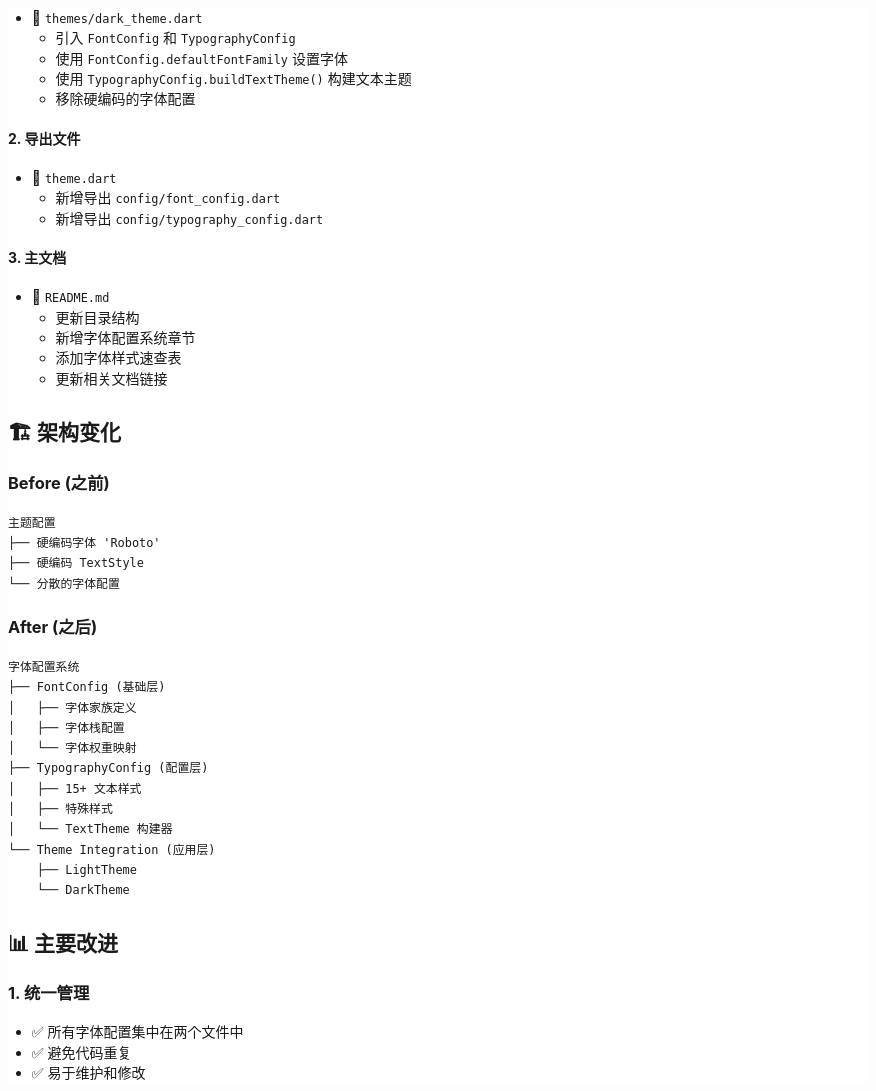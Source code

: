 - 📝 `themes/dark_theme.dart`
  - 引入 `FontConfig` 和 `TypographyConfig`
  - 使用 `FontConfig.defaultFontFamily` 设置字体
  - 使用 `TypographyConfig.buildTextTheme()` 构建文本主题
  - 移除硬编码的字体配置

#### 2. 导出文件
- 📝 `theme.dart`
  - 新增导出 `config/font_config.dart`
  - 新增导出 `config/typography_config.dart`

#### 3. 主文档
- 📝 `README.md`
  - 更新目录结构
  - 新增字体配置系统章节
  - 添加字体样式速查表
  - 更新相关文档链接

## 🏗️ 架构变化

### Before (之前)
```
主题配置
├── 硬编码字体 'Roboto'
├── 硬编码 TextStyle
└── 分散的字体配置
```

### After (之后)
```
字体配置系统
├── FontConfig (基础层)
│   ├── 字体家族定义
│   ├── 字体栈配置
│   └── 字体权重映射
├── TypographyConfig (配置层)
│   ├── 15+ 文本样式
│   ├── 特殊样式
│   └── TextTheme 构建器
└── Theme Integration (应用层)
    ├── LightTheme
    └── DarkTheme
```

## 📊 主要改进

### 1. 统一管理
- ✅ 所有字体配置集中在两个文件中
- ✅ 避免代码重复
- ✅ 易于维护和修改
